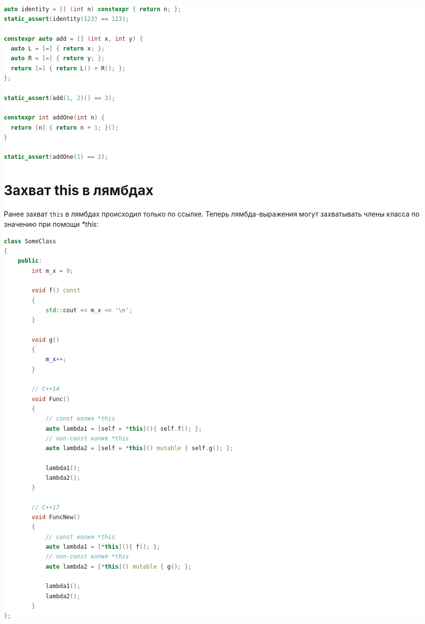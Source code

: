 ```c++
auto identity = [] (int n) constexpr { return n; };
static_assert(identity(123) == 123);

constexpr auto add = [] (int x, int y) {
  auto L = [=] { return x; };
  auto R = [=] { return y; };
  return [=] { return L() + R(); };
};

static_assert(add(1, 2)() == 3);

constexpr int addOne(int n) {
  return [n] { return n + 1; }();
}

static_assert(addOne(1) == 2);
```

# Захват this в лямбдах

Ранее захват `this` в лямбдах происходил только по ссылке. Теперь лямбда-выражения могут захватывать члены класса по значению при помощи _*this_:
```c++
class SomeClass
{
	public:  
		int m_x = 0;  
		
		void f() const  
		{
			std::cout << m_x << '\n';  
		}  
		
		void g()  
		{
			m_x++;  
		}  
		
		// С++14  
		void Func()  
		{    
			// const копия *this    
			auto lambda1 = [self = *this](){ self.f(); };    
			// non-const копия *this    
			auto lambda2 = [self = *this]() mutable { self.g(); };    
			
			lambda1();    
			lambda2();  
		}  
		
		// С++17  
		void FuncNew()  
		{    
			// const копия *this    
			auto lambda1 = [*this](){ f(); };     
			// non-const копия *this    
			auto lambda2 = [*this]() mutable { g(); };    
			
			lambda1();    
			lambda2();  
		}
};
```